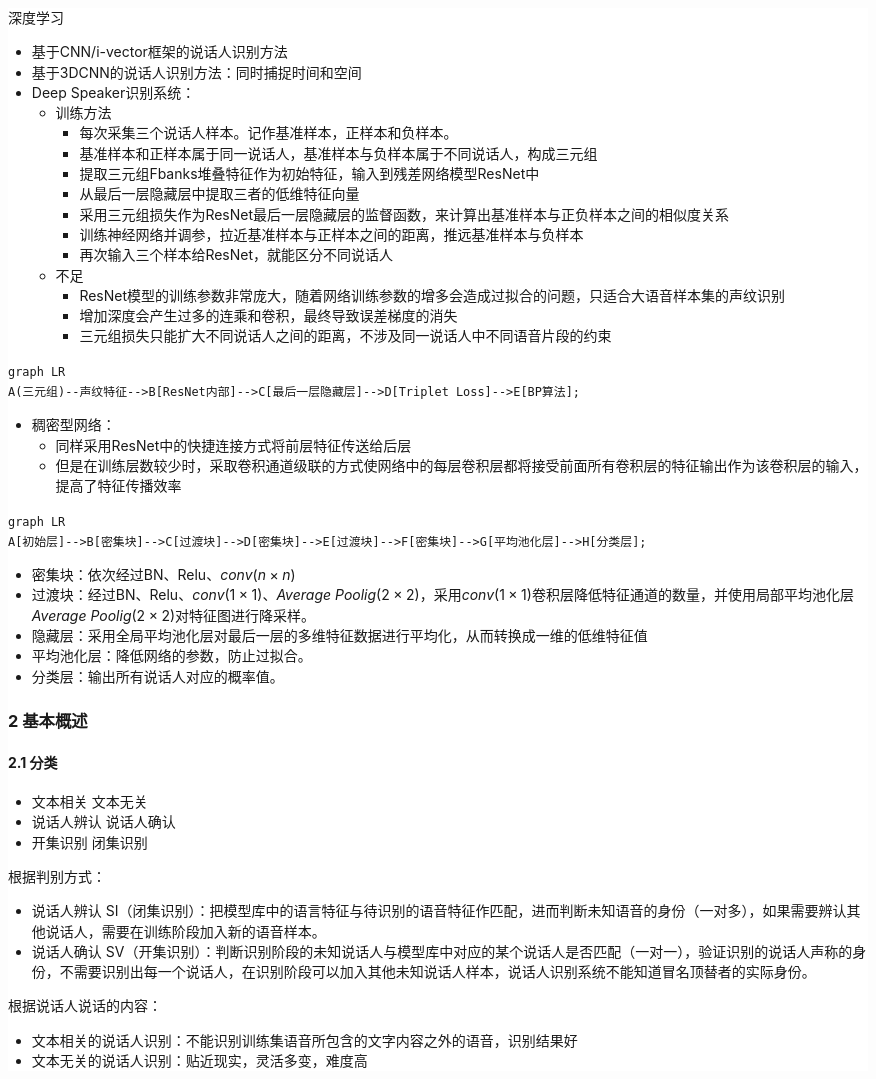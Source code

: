 深度学习

- 基于CNN/i-vector框架的说话人识别方法
- 基于3DCNN的说话人识别方法：同时捕捉时间和空间
- Deep Speaker识别系统：
  - 训练方法
    - 每次采集三个说话人样本。记作基准样本，正样本和负样本。
    - 基准样本和正样本属于同一说话人，基准样本与负样本属于不同说话人，构成三元组
    - 提取三元组Fbanks堆叠特征作为初始特征，输入到残差网络模型ResNet中
    - 从最后一层隐藏层中提取三者的低维特征向量
    - 采用三元组损失作为ResNet最后一层隐藏层的监督函数，来计算出基准样本与正负样本之间的相似度关系 
    - 训练神经网络并调参，拉近基准样本与正样本之间的距离，推远基准样本与负样本
    - 再次输入三个样本给ResNet，就能区分不同说话人
  - 不足
    - ResNet模型的训练参数非常庞大，随着网络训练参数的增多会造成过拟合的问题，只适合大语音样本集的声纹识别
    - 增加深度会产生过多的连乘和卷积，最终导致误差梯度的消失
    - 三元组损失只能扩大不同说话人之间的距离，不涉及同一说话人中不同语音片段的约束

```mermaid
graph LR
A(三元组)--声纹特征-->B[ResNet内部]-->C[最后一层隐藏层]-->D[Triplet Loss]-->E[BP算法];
```

- 稠密型网络：
  - 同样采用ResNet中的快捷连接方式将前层特征传送给后层
  - 但是在训练层数较少时，采取卷积通道级联的方式使网络中的每层卷积层都将接受前面所有卷积层的特征输出作为该卷积层的输入，提高了特征传播效率

```mermaid
graph LR
A[初始层]-->B[密集块]-->C[过渡块]-->D[密集块]-->E[过渡块]-->F[密集块]-->G[平均池化层]-->H[分类层];
```

- 密集块：依次经过$\mathrm{BN\text{、}Relu}、conv(n\times n)$
- 过渡块：经过$\mathrm{BN\text{、}Relu}\text{、}conv(1\times 1)$、$Average\ Poolig(2\times2)$，采用$conv(1\times1)$卷积层降低特征通道的数量，并使用局部平均池化层$Average\ Poolig(2\times2)$对特征图进行降采样。
- 隐藏层：采用全局平均池化层对最后一层的多维特征数据进行平均化，从而转换成一维的低维特征值
- 平均池化层：降低网络的参数，防止过拟合。
- 分类层：输出所有说话人对应的概率值。

### 2 基本概述

#### 2.1 分类

- 文本相关 文本无关
- 说话人辨认 说话人确认
- 开集识别 闭集识别

根据判别方式：

- 说话人辨认 SI（闭集识别）：把模型库中的语言特征与待识别的语音特征作匹配，进而判断未知语音的身份（一对多），如果需要辨认其他说话人，需要在训练阶段加入新的语音样本。
- 说话人确认 SV（开集识别）：判断识别阶段的未知说话人与模型库中对应的某个说话人是否匹配（一对一），验证识别的说话人声称的身份，不需要识别出每一个说话人，在识别阶段可以加入其他未知说话人样本，说话人识别系统不能知道冒名顶替者的实际身份。


根据说话人说话的内容：

- 文本相关的说话人识别：不能识别训练集语音所包含的文字内容之外的语音，识别结果好
- 文本无关的说话人识别：贴近现实，灵活多变，难度高
